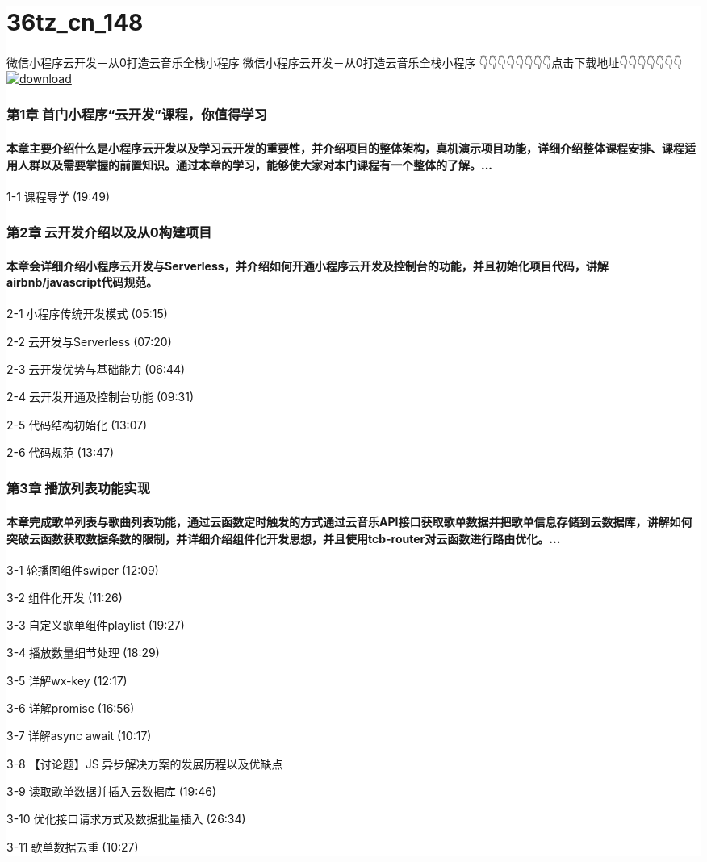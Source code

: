 # 36tz_cn_148
微信小程序云开发－从0打造云音乐全栈小程序
微信小程序云开发－从0打造云音乐全栈小程序
👇👇👇👇👇👇👇👇点击下载地址👇👇👇👇👇👇👇
[![download](https://51xueit.vip/muke_img/5fce0a440918728205400304.jpg "下载地址")](http://www.36tz.cn "下载地址")
### 第1章 首门小程序“云开发”课程，你值得学习 

#### 本章主要介绍什么是小程序云开发以及学习云开发的重要性，并介绍项目的整体架构，真机演示项目功能，详细介绍整体课程安排、课程适用人群以及需要掌握的前置知识。通过本章的学习，能够使大家对本门课程有一个整体的了解。...
1-1 课程导学 (19:49)


### 第2章 云开发介绍以及从0构建项目

#### 本章会详细介绍小程序云开发与Serverless，并介绍如何开通小程序云开发及控制台的功能，并且初始化项目代码，讲解airbnb/javascript代码规范。
2-1 小程序传统开发模式 (05:15)

2-2 云开发与Serverless (07:20)

2-3 云开发优势与基础能力 (06:44)

2-4 云开发开通及控制台功能 (09:31)

2-5 代码结构初始化 (13:07)

2-6 代码规范 (13:47)


### 第3章 播放列表功能实现 

#### 本章完成歌单列表与歌曲列表功能，通过云函数定时触发的方式通过云音乐API接口获取歌单数据并把歌单信息存储到云数据库，讲解如何突破云函数获取数据条数的限制，并详细介绍组件化开发思想，并且使用tcb-router对云函数进行路由优化。...
3-1 轮播图组件swiper (12:09)

3-2 组件化开发 (11:26)

3-3 自定义歌单组件playlist (19:27)

3-4 播放数量细节处理 (18:29)

3-5 详解wx-key (12:17)

3-6 详解promise (16:56)

3-7 详解async await (10:17)

3-8 【讨论题】JS 异步解决方案的发展历程以及优缺点

3-9 读取歌单数据并插入云数据库 (19:46)

3-10 优化接口请求方式及数据批量插入 (26:34)

3-11 歌单数据去重 (10:27)
